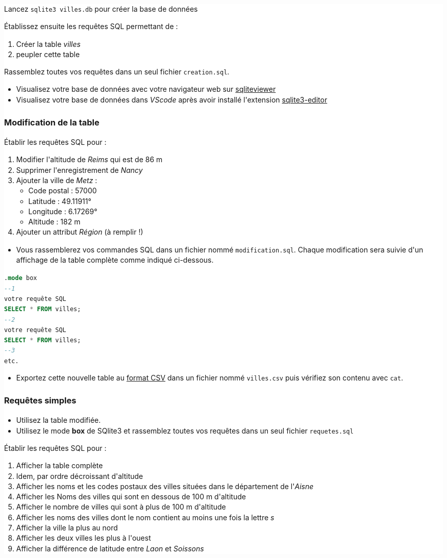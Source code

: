 Lancez `sqlite3 villes.db` pour créer la base de données

Établissez ensuite les requêtes SQL permettant de :

1. Créer la table *villes*
2. peupler cette table

Rassemblez toutes vos requêtes dans un seul fichier `creation.sql`.

- Visualisez votre base de données avec votre navigateur web sur [sqliteviewer](https://sqliteviewer.app/)
- Visualisez votre base de données dans *VScode* après avoir installé l'extension [sqlite3-editor](https://marketplace.visualstudio.com/items?itemName=yy0931.vscode-sqlite3-editor)

### Modification de la table

Établir les requêtes SQL pour :

1. Modifier l'altitude de *Reims* qui est de 86 m
2. Supprimer l'enregistrement de *Nancy*
3. Ajouter la ville de *Metz* :
	- Code postal : 57000
	- Latitude : 49.11911°
	- Longitude : 6.17269°
	- Altitude : 182 m
4. Ajouter un attribut *Région* (à remplir !)

- Vous rassemblerez vos commandes SQL dans un fichier nommé `modification.sql`. Chaque modification sera suivie d'un affichage de la table complète comme indiqué ci-dessous.
```sql
.mode box
--1
votre requête SQL
SELECT * FROM villes;
--2
votre requête SQL
SELECT * FROM villes;
--3
etc.
```

- Exportez cette nouvelle table au [format CSV](https://fr.wikipedia.org/wiki/Comma-separated_values) dans un fichier nommé `villes.csv` puis vérifiez son contenu avec `cat`.

### Requêtes simples

- Utilisez la table modifiée.
- Utilisez le mode **box** de SQlite3 et rassemblez toutes vos requêtes dans un seul fichier `requetes.sql`

Établir les requêtes SQL pour :

1. Afficher la table complète
2. Idem, par ordre décroissant d'altitude
3. Afficher les noms et les codes postaux des villes situées dans le département de l'*Aisne*
4. Afficher les Noms des villes qui sont en dessous de 100 m d'altitude
5. Afficher le nombre de villes qui sont à plus de 100 m d'altitude
6. Afficher les noms des villes dont le nom contient au moins une fois la lettre *s*
7. Afficher la ville la plus au nord
8. Afficher les deux villes les plus à l'ouest
9. Afficher la différence de latitude entre *Laon* et *Soissons*
